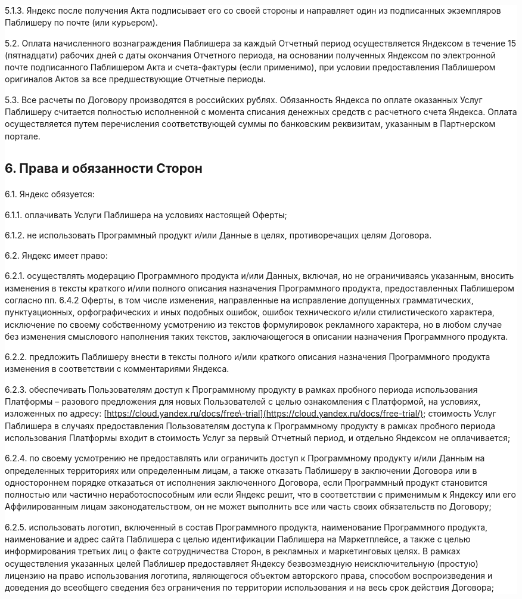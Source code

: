  5\.1\.3\. Яндекс после получения Акта подписывает его со своей стороны и направляет один из подписанных экземпляров Паблишеру по почте (или курьером).

 5\.2\. Оплата начисленного вознаграждения Паблишера за каждый Отчетный период осуществляется Яндексом в течение 15 (пятнадцати) рабочих дней с даты окончания Отчетного периода, на основании полученных Яндексом по электронной почте подписанного Паблишером Акта и счета\-фактуры (если применимо), при условии предоставления Паблишером оригиналов Актов за все предшествующие Отчетные периоды.

 5\.3\. Все расчеты по Договору производятся в российских рублях. Обязанность Яндекса по оплате оказанных Услуг Паблишеру считается полностью исполненной с момента списания денежных средств с расчетного счета Яндекса. Оплата осуществляется путем перечисления соответствующей суммы по банковским реквизитам, указанным в Партнерском портале.

  6\. Права и обязанности Сторон
------------------------------

 6\.1\. Яндекс обязуется:

 6\.1\.1\. оплачивать Услуги Паблишера на условиях настоящей Оферты;

 6\.1\.2\. не использовать Программный продукт и/или Данные в целях, противоречащих целям Договора.

 6\.2\. Яндекс имеет право:

 6\.2\.1\. осуществлять модерацию Программного продукта и/или Данных, включая, но не ограничиваясь указанным, вносить изменения в тексты краткого и/или полного описания назначения Программного продукта, предоставленных Паблишером согласно пп. 6\.4\.2 Оферты, в том числе изменения, направленные на исправление допущенных грамматических, пунктуационных, орфографических и иных подобных ошибок, ошибок технического и/или стилистического характера, исключение по своему собственному усмотрению из текстов формулировок рекламного характера, но в любом случае без изменения смыслового наполнения таких текстов, заключающегося в описании назначения Программного продукта.

 6\.2\.2\. предложить Паблишеру внести в тексты полного и/или краткого описания назначения Программного продукта изменения в соответствии с комментариями Яндекса.

 6\.2\.3\. обеспечивать Пользователям доступ к Программному продукту в рамках пробного периода использования Платформы – разового предложения для новых Пользователей с целью ознакомления с Платформой, на условиях, изложенных по адресу: [https://cloud.yandex.ru/docs/free\-trial](https://cloud.yandex.ru/docs/free-trial/); стоимость Услуг Паблишера в случаях предоставления Пользователям доступа к Программному продукту в рамках пробного периода использования Платформы входит в стоимость Услуг за первый Отчетный период, и отдельно Яндексом не оплачивается;

 6\.2\.4\. по своему усмотрению не предоставлять или ограничить доступ к Программному продукту и/или Данным на определенных территориях или определенным лицам, а также отказать Паблишеру в заключении Договора или в одностороннем порядке отказаться от исполнения заключенного Договора, если Программный продукт становится полностью или частично неработоспособным или если Яндекс решит, что в соответствии с применимым к Яндексу или его Аффилированным лицам законодательством, он не может выполнить все или часть своих обязательств по Договору;

 6\.2\.5\. использовать логотип, включенный в состав Программного продукта, наименование Программного продукта, наименование и адрес сайта Паблишера с целью идентификации Паблишера на Маркетплейсе, а также с целью информирования третьих лиц о факте сотрудничества Сторон, в рекламных и маркетинговых целях. В рамках осуществления указанных целей Паблишер предоставляет Яндексу безвозмездную неисключительную (простую) лицензию на право использования логотипа, являющегося объектом авторского права, способом воспроизведения и доведения до всеобщего сведения без ограничения по территории использования и на весь срок действия Договора;
